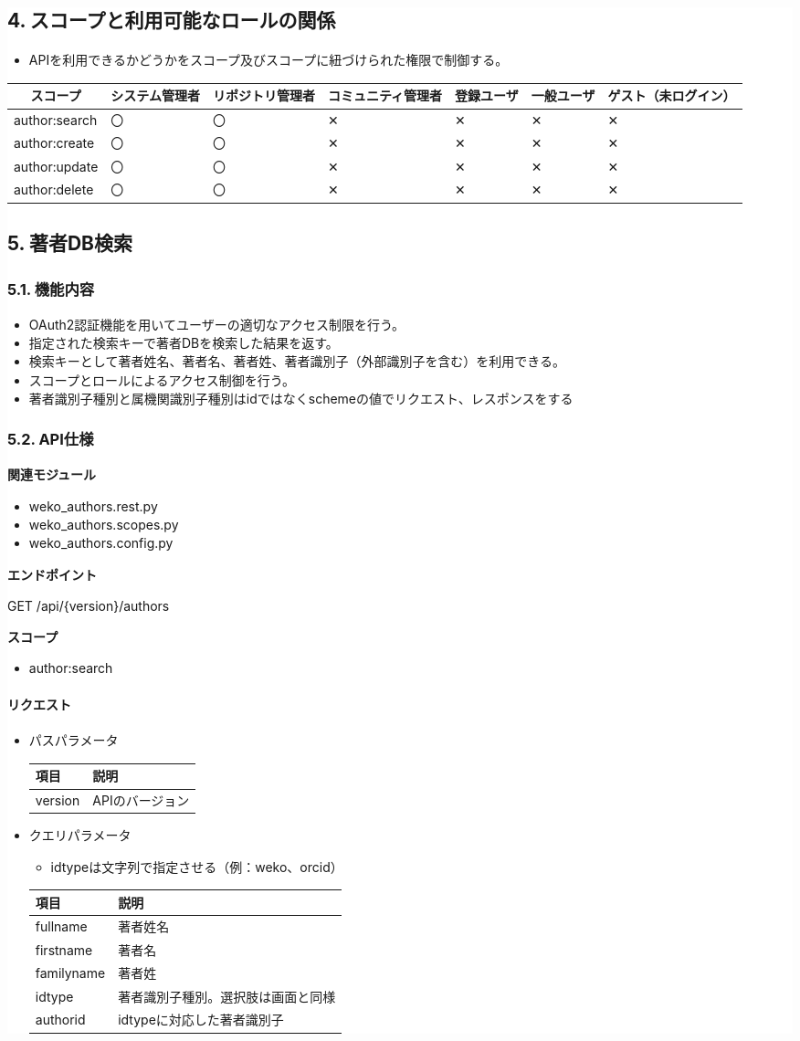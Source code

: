 ## 4. スコープと利用可能なロールの関係

- APIを利用できるかどうかをスコープ及びスコープに紐づけられた権限で制御する。

| スコープ | システム管理者 | リポジトリ管理者 | コミュニティ管理者 | 登録ユーザ | 一般ユーザ | ゲスト（未ログイン） |
| --- | --- | --- | --- | --- | --- | --- |
|author:search| 〇 | 〇 | ✕ | ✕ | ✕ | ✕ |
|author:create| 〇 | 〇 | ✕ | ✕ | ✕ | ✕ |
|author:update| 〇 | 〇 | ✕ | ✕ | ✕ | ✕ |
|author:delete| 〇 | 〇 | ✕ | ✕ | ✕ | ✕ |


## 5. 著者DB検索

### 5.1. 機能内容

- OAuth2認証機能を用いてユーザーの適切なアクセス制限を行う。
- 指定された検索キーで著者DBを検索した結果を返す。
- 検索キーとして著者姓名、著者名、著者姓、著者識別子（外部識別子を含む）を利用できる。
- スコープとロールによるアクセス制御を行う。
- 著者識別子種別と属機関識別子種別はidではなくschemeの値でリクエスト、レスポンスをする

### 5.2. API仕様

**関連モジュール**

- weko_authors.rest.py
- weko_authors.scopes.py
- weko_authors.config.py

**エンドポイント**

GET /api/{version}/authors

**スコープ**

- author:search

#### リクエスト

- パスパラメータ

    | 項目 | 説明 |
    | --- | --- |
    | version | APIのバージョン |

- クエリパラメータ

    - idtypeは文字列で指定させる（例：weko、orcid）

    | 項目 | 説明 |
    | --- | --- |
    |fullname|著者姓名|
    |firstname|著者名|
    |familyname|著者姓|
    |idtype|著者識別子種別。選択肢は画面と同様|
    |authorid|idtypeに対応した著者識別子|
